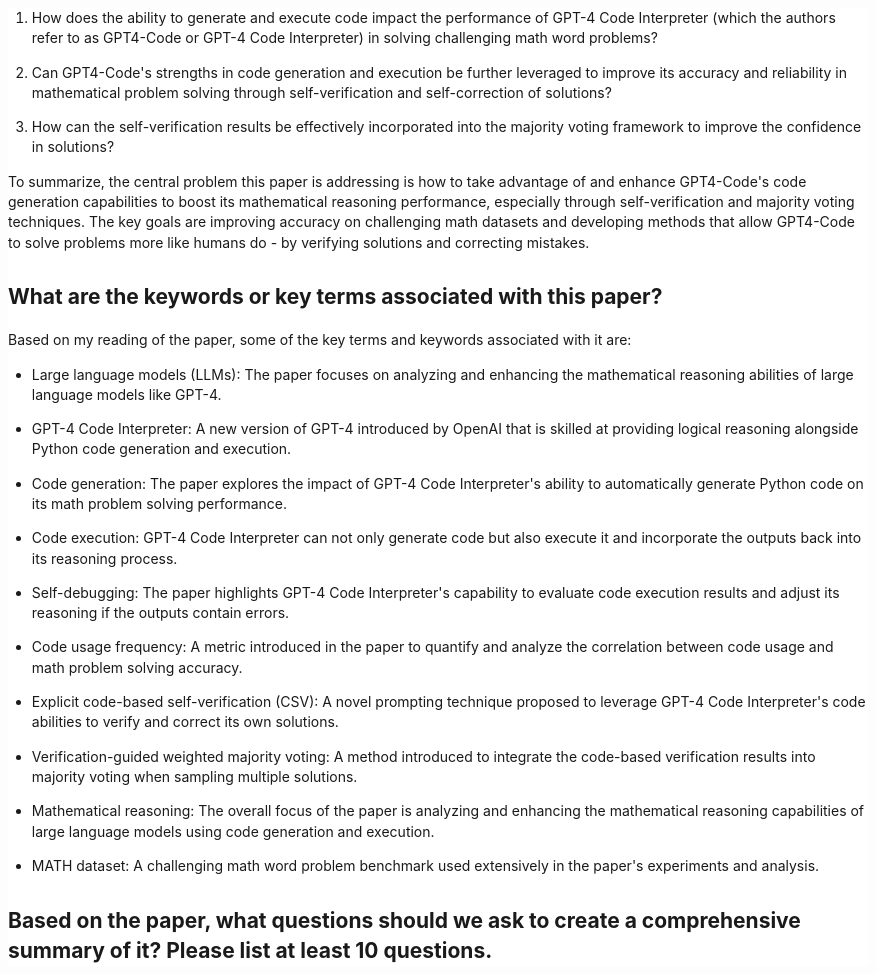 1. How does the ability to generate and execute code impact the performance of GPT-4 Code Interpreter (which the authors refer to as GPT4-Code or GPT-4 Code Interpreter) in solving challenging math word problems? 

2. Can GPT4-Code's strengths in code generation and execution be further leveraged to improve its accuracy and reliability in mathematical problem solving through self-verification and self-correction of solutions?

3. How can the self-verification results be effectively incorporated into the majority voting framework to improve the confidence in solutions?

To summarize, the central problem this paper is addressing is how to take advantage of and enhance GPT4-Code's code generation capabilities to boost its mathematical reasoning performance, especially through self-verification and majority voting techniques. The key goals are improving accuracy on challenging math datasets and developing methods that allow GPT4-Code to solve problems more like humans do - by verifying solutions and correcting mistakes.


## What are the keywords or key terms associated with this paper?

 Based on my reading of the paper, some of the key terms and keywords associated with it are:

- Large language models (LLMs): The paper focuses on analyzing and enhancing the mathematical reasoning abilities of large language models like GPT-4.

- GPT-4 Code Interpreter: A new version of GPT-4 introduced by OpenAI that is skilled at providing logical reasoning alongside Python code generation and execution.

- Code generation: The paper explores the impact of GPT-4 Code Interpreter's ability to automatically generate Python code on its math problem solving performance. 

- Code execution: GPT-4 Code Interpreter can not only generate code but also execute it and incorporate the outputs back into its reasoning process.

- Self-debugging: The paper highlights GPT-4 Code Interpreter's capability to evaluate code execution results and adjust its reasoning if the outputs contain errors. 

- Code usage frequency: A metric introduced in the paper to quantify and analyze the correlation between code usage and math problem solving accuracy.

- Explicit code-based self-verification (CSV): A novel prompting technique proposed to leverage GPT-4 Code Interpreter's code abilities to verify and correct its own solutions.  

- Verification-guided weighted majority voting: A method introduced to integrate the code-based verification results into majority voting when sampling multiple solutions.

- Mathematical reasoning: The overall focus of the paper is analyzing and enhancing the mathematical reasoning capabilities of large language models using code generation and execution.

- MATH dataset: A challenging math word problem benchmark used extensively in the paper's experiments and analysis.


## Based on the paper, what questions should we ask to create a comprehensive summary of it? Please list at least 10 questions.
